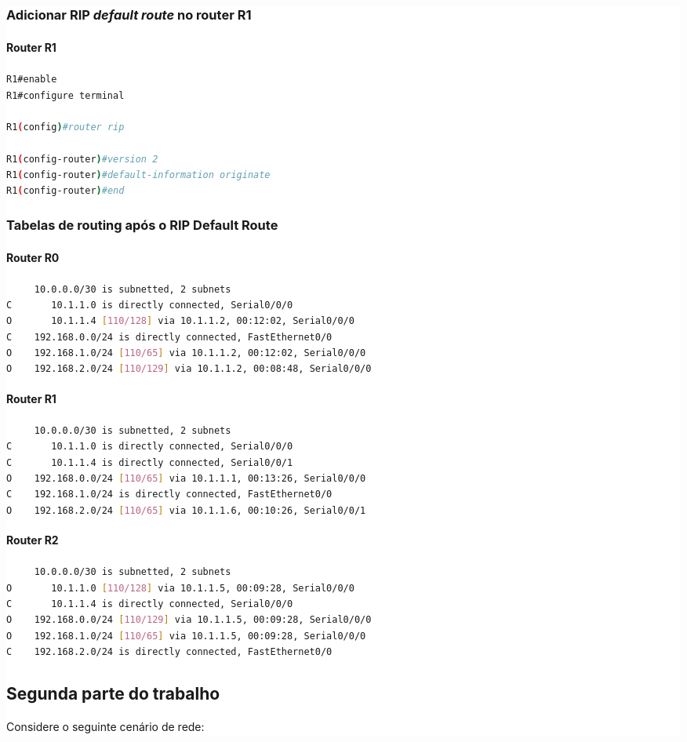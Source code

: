 ### Adicionar RIP _default route_ no router R1

#### Router R1

```bash
R1#enable
R1#configure terminal

R1(config)#router rip

R1(config-router)#version 2
R1(config-router)#default-information originate
R1(config-router)#end
```

### Tabelas de routing após o RIP Default Route

#### Router R0

```bash
     10.0.0.0/30 is subnetted, 2 subnets
C       10.1.1.0 is directly connected, Serial0/0/0
O       10.1.1.4 [110/128] via 10.1.1.2, 00:12:02, Serial0/0/0
C    192.168.0.0/24 is directly connected, FastEthernet0/0
O    192.168.1.0/24 [110/65] via 10.1.1.2, 00:12:02, Serial0/0/0
O    192.168.2.0/24 [110/129] via 10.1.1.2, 00:08:48, Serial0/0/0
```

#### Router R1

```bash
     10.0.0.0/30 is subnetted, 2 subnets
C       10.1.1.0 is directly connected, Serial0/0/0
C       10.1.1.4 is directly connected, Serial0/0/1
O    192.168.0.0/24 [110/65] via 10.1.1.1, 00:13:26, Serial0/0/0
C    192.168.1.0/24 is directly connected, FastEthernet0/0
O    192.168.2.0/24 [110/65] via 10.1.1.6, 00:10:26, Serial0/0/1
```

#### Router R2

```bash
     10.0.0.0/30 is subnetted, 2 subnets
O       10.1.1.0 [110/128] via 10.1.1.5, 00:09:28, Serial0/0/0
C       10.1.1.4 is directly connected, Serial0/0/0
O    192.168.0.0/24 [110/129] via 10.1.1.5, 00:09:28, Serial0/0/0
O    192.168.1.0/24 [110/65] via 10.1.1.5, 00:09:28, Serial0/0/0
C    192.168.2.0/24 is directly connected, FastEthernet0/0
```

## Segunda parte do trabalho

Considere o seguinte cenário de rede:
